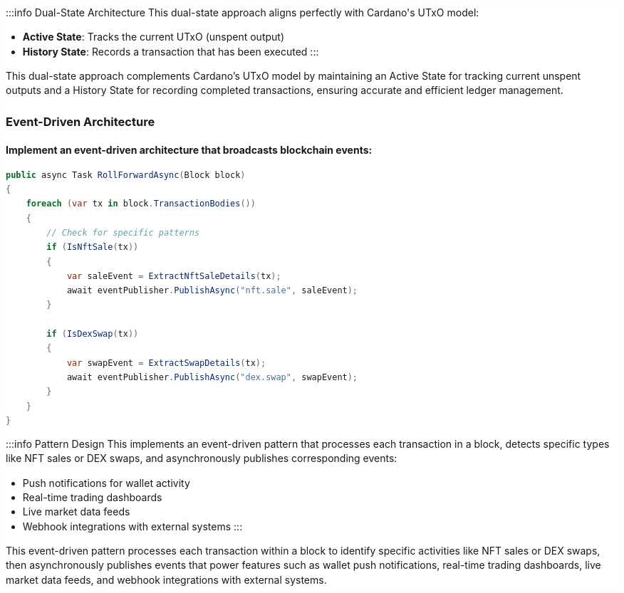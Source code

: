 :::info Dual-State Architecture
This dual-state approach aligns perfectly with Cardano's UTxO model:
- **Active State**: Tracks the current UTxO (unspent output)
- **History State**: Records a transaction that has been executed
:::

This dual-state approach complements Cardano’s UTxO model by maintaining an Active State for tracking current unspent outputs and a History State for recording completed transactions, ensuring accurate and efficient ledger management.

### Event-Driven Architecture

**Implement an event-driven architecture that broadcasts blockchain events:**

```csharp
public async Task RollForwardAsync(Block block)
{
    foreach (var tx in block.TransactionBodies())
    {
        // Check for specific patterns
        if (IsNftSale(tx))
        {
            var saleEvent = ExtractNftSaleDetails(tx);
            await eventPublisher.PublishAsync("nft.sale", saleEvent);
        }
        
        if (IsDexSwap(tx))
        {
            var swapEvent = ExtractSwapDetails(tx);
            await eventPublisher.PublishAsync("dex.swap", swapEvent);
        }
    }
}
```
:::info Pattern Design
This implements an event-driven pattern that processes each transaction in a block, detects specific types like NFT sales or DEX swaps, and asynchronously publishes corresponding events:
- Push notifications for wallet activity
- Real-time trading dashboards
- Live market data feeds
- Webhook integrations with external systems
:::

This event-driven pattern processes each transaction within a block to identify specific activities like NFT sales or DEX swaps, then asynchronously publishes events that power features such as wallet push notifications, real-time trading dashboards, live market data feeds, and webhook integrations with external systems.
